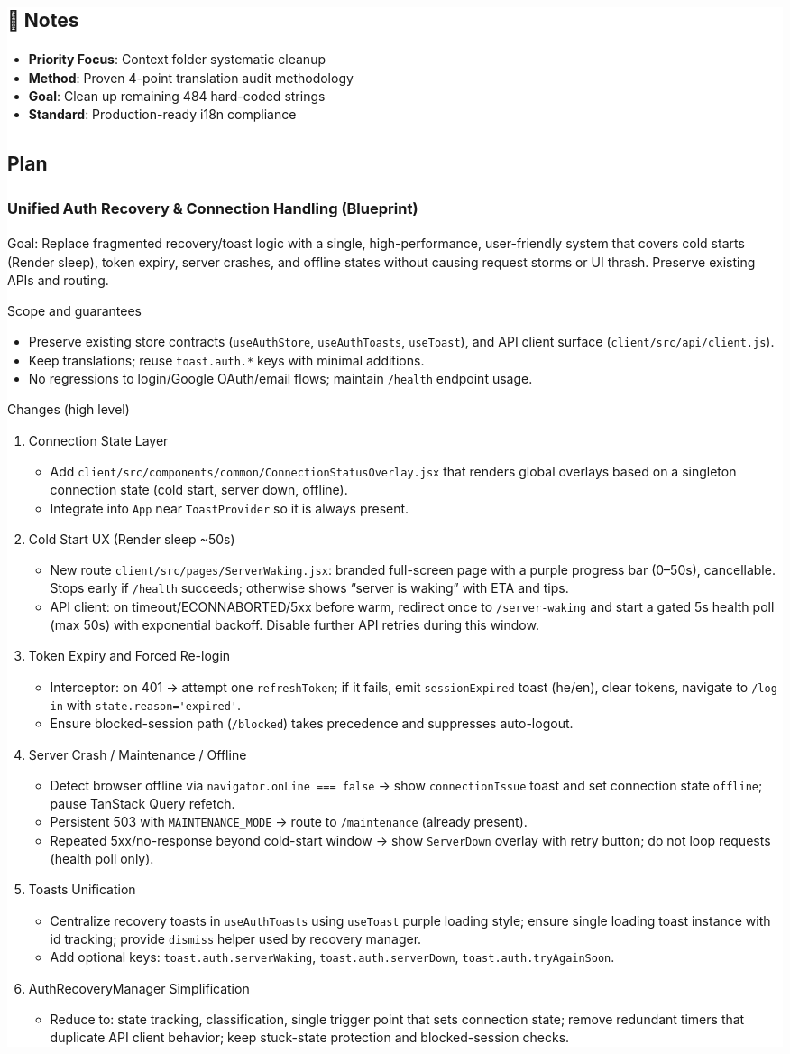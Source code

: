 
## 📝 Notes
- **Priority Focus**: Context folder systematic cleanup
- **Method**: Proven 4-point translation audit methodology  
- **Goal**: Clean up remaining 484 hard-coded strings
- **Standard**: Production-ready i18n compliance

## Plan

### Unified Auth Recovery & Connection Handling (Blueprint)

Goal: Replace fragmented recovery/toast logic with a single, high-performance, user-friendly system that covers cold starts (Render sleep), token expiry, server crashes, and offline states without causing request storms or UI thrash. Preserve existing APIs and routing.

Scope and guarantees
- Preserve existing store contracts (`useAuthStore`, `useAuthToasts`, `useToast`), and API client surface (`client/src/api/client.js`).
- Keep translations; reuse `toast.auth.*` keys with minimal additions.
- No regressions to login/Google OAuth/email flows; maintain `/health` endpoint usage.

Changes (high level)
1) Connection State Layer
   - Add `client/src/components/common/ConnectionStatusOverlay.jsx` that renders global overlays based on a singleton connection state (cold start, server down, offline).
   - Integrate into `App` near `ToastProvider` so it is always present.

2) Cold Start UX (Render sleep ~50s)
   - New route `client/src/pages/ServerWaking.jsx`: branded full-screen page with a purple progress bar (0–50s), cancellable. Stops early if `/health` succeeds; otherwise shows “server is waking” with ETA and tips.
   - API client: on timeout/ECONNABORTED/5xx before warm, redirect once to `/server-waking` and start a gated 5s health poll (max 50s) with exponential backoff. Disable further API retries during this window.

3) Token Expiry and Forced Re-login
   - Interceptor: on 401 → attempt one `refreshToken`; if it fails, emit `sessionExpired` toast (he/en), clear tokens, navigate to `/login` with `state.reason='expired'`.
   - Ensure blocked-session path (`/blocked`) takes precedence and suppresses auto-logout.

4) Server Crash / Maintenance / Offline
   - Detect browser offline via `navigator.onLine === false` → show `connectionIssue` toast and set connection state `offline`; pause TanStack Query refetch.
   - Persistent 503 with `MAINTENANCE_MODE` → route to `/maintenance` (already present).
   - Repeated 5xx/no-response beyond cold-start window → show `ServerDown` overlay with retry button; do not loop requests (health poll only).

5) Toasts Unification
   - Centralize recovery toasts in `useAuthToasts` using `useToast` purple loading style; ensure single loading toast instance with id tracking; provide `dismiss` helper used by recovery manager.
   - Add optional keys: `toast.auth.serverWaking`, `toast.auth.serverDown`, `toast.auth.tryAgainSoon`.

6) AuthRecoveryManager Simplification
   - Reduce to: state tracking, classification, single trigger point that sets connection state; remove redundant timers that duplicate API client behavior; keep stuck-state protection and blocked-session checks.
